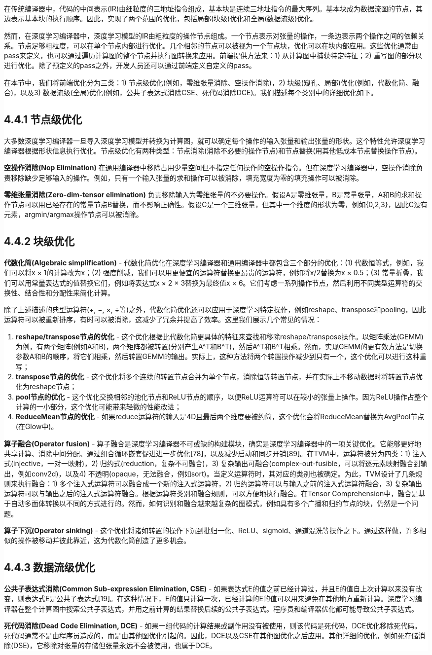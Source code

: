 在传统编译器中，代码的中间表示(IR)由细粒度的三地址指令组成，基本块是连续三地址指令的最大序列。基本块成为数据流图的节点，其边表示基本块的执行顺序。因此，实现了两个范围的优化，包括局部(块级)优化和全局(数据流级)优化。

然而，在深度学习编译器中，深度学习模型的IR由粗粒度的操作节点组成。一个节点表示对张量的操作，一条边表示两个操作之间的依赖关系。节点足够粗粒度，可以在单个节点内部进行优化。几个相邻的节点可以被视为一个节点块，优化可以在块内部应用。这些优化通常由pass来定义，也可以通过遍历计算图的整个节点并执行图转换来应用。前端提供方法来：1) 从计算图中捕获特定特征；2) 重写图的部分以进行优化。除了预定义的pass之外，开发人员还可以通过前端定义自定义的pass。

在本节中，我们将前端优化分为三类：1) 节点级优化(例如，零维张量消除、空操作消除)，2) 块级(窥孔、局部)优化(例如，代数化简、融合)，以及3) 数据流级(全局)优化(例如，公共子表达式消除CSE、死代码消除DCE)。我们描述每个类别中的详细优化如下。

## 4.4.1 节点级优化

大多数深度学习编译器一旦导入深度学习模型并转换为计算图，就可以确定每个操作的输入张量和输出张量的形状。这个特性允许深度学习编译器根据形状信息执行优化。节点级优化有两种类型：节点消除(消除不必要的操作节点)和节点替换(用其他低成本节点替换操作节点)。

**空操作消除(Nop Elimination)** 在通用编译器中移除占用少量空间但不指定任何操作的空操作指令。但在深度学习编译器中，空操作消除负责移除缺少足够输入的操作。例如，只有一个输入张量的求和操作可以被消除，填充宽度为零的填充操作可以被消除。

**零维张量消除(Zero-dim-tensor elimination)** 负责移除输入为零维张量的不必要操作。假设A是零维张量，B是常量张量，A和B的求和操作节点可以用已经存在的常量节点B替换，而不影响正确性。假设C是一个三维张量，但其中一个维度的形状为零，例如{0,2,3}，因此C没有元素，argmin/argmax操作节点可以被消除。

## 4.4.2 块级优化

**代数化简(Algebraic simplification)** - 代数化简优化在深度学习编译器和通用编译器中都包含三个部分的优化：(1) 代数恒等式，例如，我们可以将x × 1的计算改为x；(2) 强度削减，我们可以用更便宜的运算符替换更昂贵的运算符，例如将x/2替换为x × 0.5；(3) 常量折叠，我们可以用常量表达式的值替换它们，例如将表达式x × 2 × 3替换为最终值x × 6。它们考虑一系列操作节点，然后利用不同类型运算符的交换性、结合性和分配性来简化计算。

除了上述描述的典型运算符(+, −, ×, ÷等)之外，代数化简优化还可以应用于深度学习特定操作，例如reshape、transpose和pooling，因此运算符可以被重新排序，有时可以被消除，这减少了冗余并提高了效率。这里我们展示几个常见的情况：

1. **reshape/transpose节点的优化** - 这个优化根据比代数化简更具体的特征来查找和移除reshape/transpose操作。以矩阵乘法(GEMM)为例，有两个矩阵(例如A和B)，两个矩阵都被转置(分别产生A^T和B^T)，然后A^T和B^T相乘。然而，实现GEMM的更有效方法是切换参数A和B的顺序，将它们相乘，然后转置GEMM的输出。实际上，这种方法将两个转置操作减少到只有一个，这个优化可以进行这种重写；
2. **transpose节点的优化** - 这个优化将多个连续的转置节点合并为单个节点，消除恒等转置节点，并在实际上不移动数据时将转置节点优化为reshape节点；
3. **pool节点的优化** - 这个优化交换相邻的池化节点和ReLU节点的顺序，以便ReLU运算符可以在较小的张量上操作。因为ReLU操作占整个计算的一小部分，这个优化可能带来轻微的性能改进；
4. **ReduceMean节点的优化** - 如果reduce运算符的输入是4D且最后两个维度要被约简，这个优化会将ReduceMean替换为AvgPool节点(在Glow中)。

**算子融合(Operator fusion)** - 算子融合是深度学习编译器不可或缺的构建模块，确实是深度学习编译器中的一项关键优化。它能够更好地共享计算、消除中间分配、通过组合循环嵌套促进进一步优化[78]，以及减少启动和同步开销[89]。在TVM中，运算符被分为四类：1) 注入式(injective，一对一映射)，2) 归约式(reduction，复杂不可融合)，3) 复杂输出可融合(complex-out-fusible，可以将逐元素映射融合到输出，例如conv2d)，以及4) 不透明(opaque，无法融合，例如sort)。当定义运算符时，其对应的类别也被确定。为此，TVM设计了几条规则来执行融合：1) 多个注入式运算符可以融合成一个新的注入式运算符，2) 归约运算符可以与输入之前的注入式运算符融合，3) 复杂输出运算符可以与输出之后的注入式运算符融合。根据运算符类别和融合规则，可以方便地执行融合。在Tensor Comprehension中，融合是基于自动多面体转换以不同的方式进行的。然而，如何识别和融合越来越复杂的图模式，例如具有多个广播和归约节点的块，仍然是一个问题。

**算子下沉(Operator sinking)** - 这个优化将诸如转置的操作下沉到批归一化、ReLU、sigmoid、通道混洗等操作之下。通过这样做，许多相似的操作被移动并彼此靠近，这为代数化简创造了更多机会。

## 4.4.3 数据流级优化

**公共子表达式消除(Common Sub-expression Elimination, CSE)** - 如果表达式E的值之前已经计算过，并且E的值自上次计算以来没有改变，则表达式E是公共子表达式[19]。在这种情况下，E的值只计算一次，已经计算的E的值可以用来避免在其他地方重新计算。深度学习编译器在整个计算图中搜索公共子表达式，并用之前计算的结果替换后续的公共子表达式。程序员和编译器优化都可能导致公共子表达式。

**死代码消除(Dead Code Elimination, DCE)** - 如果一组代码的计算结果或副作用没有被使用，则该代码是死代码，DCE优化移除死代码。死代码通常不是由程序员造成的，而是由其他图优化引起的。因此，DCE以及CSE在其他图优化之后应用。其他详细的优化，例如死存储消除(DSE)，它移除对张量的存储但张量永远不会被使用，也属于DCE。
